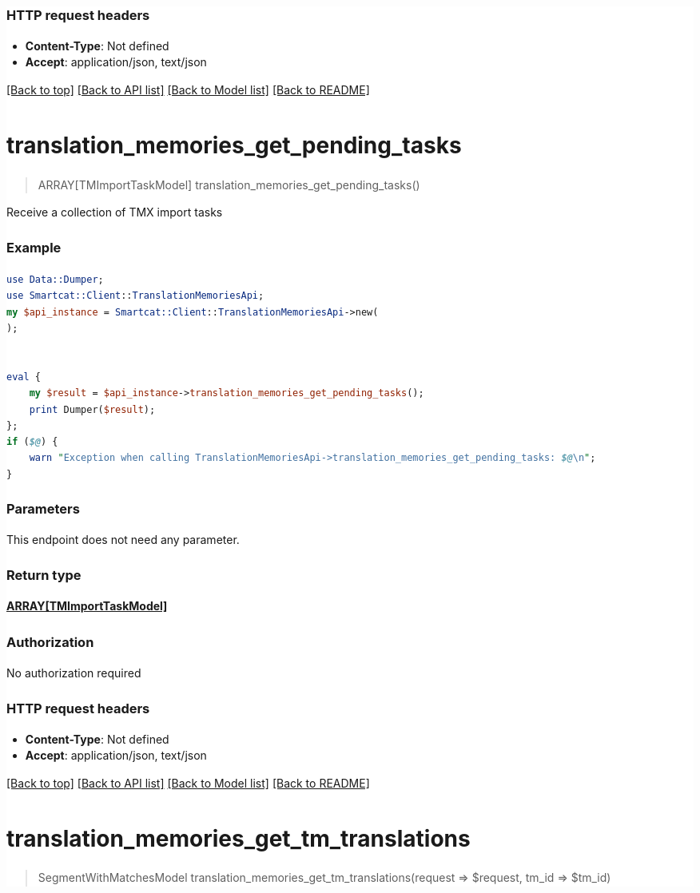 ### HTTP request headers

 - **Content-Type**: Not defined
 - **Accept**: application/json, text/json

[[Back to top]](#) [[Back to API list]](../README.md#documentation-for-api-endpoints) [[Back to Model list]](../README.md#documentation-for-models) [[Back to README]](../README.md)

# **translation_memories_get_pending_tasks**
> ARRAY[TMImportTaskModel] translation_memories_get_pending_tasks()

Receive a collection of TMX import tasks

### Example 
```perl
use Data::Dumper;
use Smartcat::Client::TranslationMemoriesApi;
my $api_instance = Smartcat::Client::TranslationMemoriesApi->new(
);


eval { 
    my $result = $api_instance->translation_memories_get_pending_tasks();
    print Dumper($result);
};
if ($@) {
    warn "Exception when calling TranslationMemoriesApi->translation_memories_get_pending_tasks: $@\n";
}
```

### Parameters
This endpoint does not need any parameter.

### Return type

[**ARRAY[TMImportTaskModel]**](TMImportTaskModel.md)

### Authorization

No authorization required

### HTTP request headers

 - **Content-Type**: Not defined
 - **Accept**: application/json, text/json

[[Back to top]](#) [[Back to API list]](../README.md#documentation-for-api-endpoints) [[Back to Model list]](../README.md#documentation-for-models) [[Back to README]](../README.md)

# **translation_memories_get_tm_translations**
> SegmentWithMatchesModel translation_memories_get_tm_translations(request => $request, tm_id => $tm_id)
